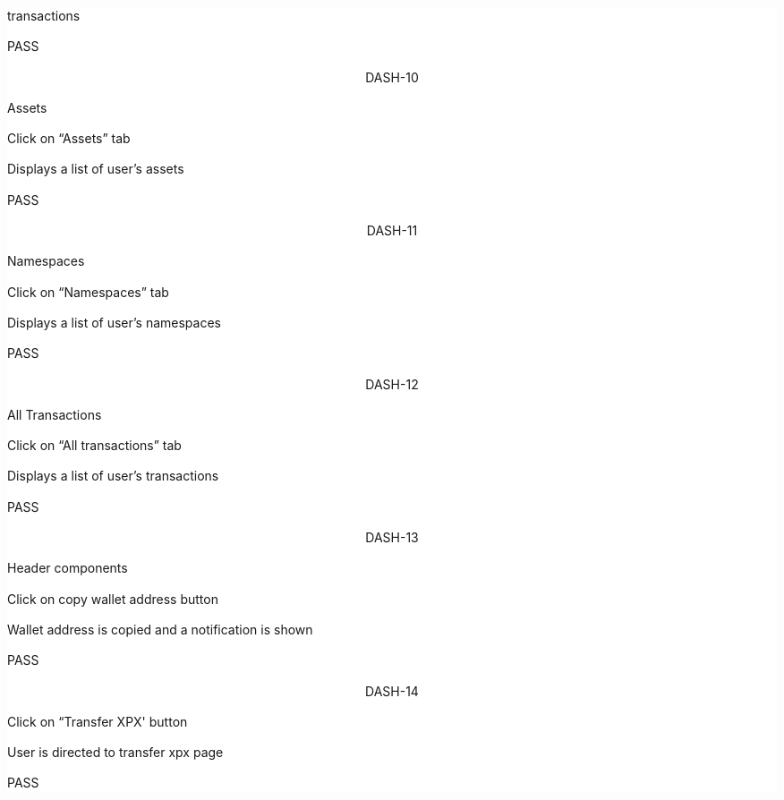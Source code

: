 transactions</p></td><td class="confluenceTd"><p><span class="status-macro aui-lozenge aui-lozenge-success">PASS</span></p></td><td class="confluenceTd"><p></p></td><td class="confluenceTd"><p></p></td></tr><tr><td class="confluenceTd"><p style="text-align: center;">DASH-10</p></td><td class="confluenceTd"><p>Assets</p></td><td class="confluenceTd"><p>Click on “Assets” tab</p></td><td class="confluenceTd"><p>Displays a list of user’s assets</p></td><td class="confluenceTd"><p><span class="status-macro aui-lozenge aui-lozenge-success">PASS</span></p></td><td class="confluenceTd"><p></p></td><td class="confluenceTd"><p></p></td></tr><tr><td class="confluenceTd"><p style="text-align: center;">DASH-11</p></td><td class="confluenceTd"><p>Namespaces</p></td><td class="confluenceTd"><p>Click on “Namespaces” tab</p></td><td class="confluenceTd"><p>Displays a list of user’s namespaces</p></td><td class="confluenceTd"><p><span class="status-macro aui-lozenge aui-lozenge-success">PASS</span></p></td><td class="confluenceTd"><p></p></td><td class="confluenceTd"><p></p></td></tr><tr><td class="confluenceTd"><p style="text-align: center;">DASH-12</p></td><td class="confluenceTd"><p>All Transactions</p></td><td class="confluenceTd"><p>Click on “All transactions” tab</p></td><td class="confluenceTd"><p>Displays a list of user’s transactions</p></td><td class="confluenceTd"><p><span class="status-macro aui-lozenge aui-lozenge-success">PASS</span></p></td><td class="confluenceTd"><p></p></td><td class="confluenceTd"><p></p></td></tr><tr><td class="confluenceTd"><p style="text-align: center;">DASH-13</p></td><td rowspan="2" class="confluenceTd"><p>Header components</p></td><td class="confluenceTd"><p>Click on copy wallet address button</p></td><td class="confluenceTd"><p>Wallet address is copied and a notification is shown</p></td><td class="confluenceTd"><p><span class="status-macro aui-lozenge aui-lozenge-success">PASS</span></p></td><td class="confluenceTd"><p></p></td><td class="confluenceTd"><p></p></td></tr><tr><td class="confluenceTd"><p style="text-align: center;">DASH-14</p></td><td class="confluenceTd"><p>Click on “Transfer XPX' button</p></td><td class="confluenceTd"><p>User is directed to transfer xpx page</p></td><td class="confluenceTd"><p><span class="status-macro aui-lozenge aui-lozenge-success">PASS</span></p></td><td class="confluenceTd"><p></p></td><td class="confluenceTd"><p></p></td></tr></tbody></table>
